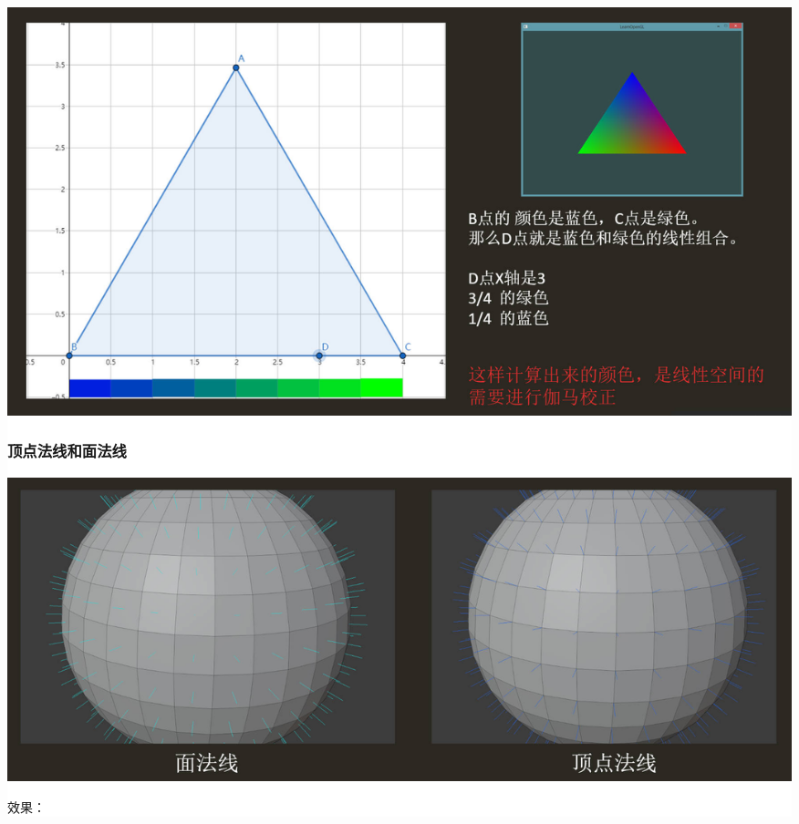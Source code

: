![重心坐标颜色插值](https://raw.githubusercontent.com/Ineloquent0/notes/main/images/20240910173744.jpg)


### 顶点法线和面法线

![顶点法线和面法线](https://raw.githubusercontent.com/Ineloquent0/notes/main/images/20240910173944.jpg)

效果：
